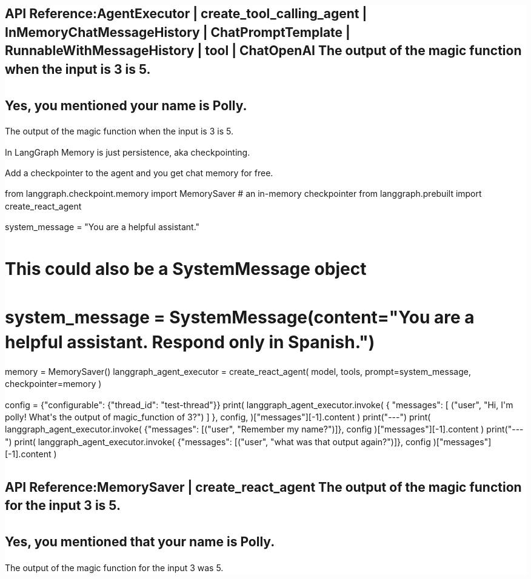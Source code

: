 API Reference:AgentExecutor | create_tool_calling_agent | InMemoryChatMessageHistory | ChatPromptTemplate | RunnableWithMessageHistory | tool | ChatOpenAI
The output of the magic function when the input is 3 is 5.
---
Yes, you mentioned your name is Polly.
---
The output of the magic function when the input is 3 is 5.

In LangGraph
Memory is just persistence, aka checkpointing.

Add a checkpointer to the agent and you get chat memory for free.

from langgraph.checkpoint.memory import MemorySaver  # an in-memory checkpointer
from langgraph.prebuilt import create_react_agent

system_message = "You are a helpful assistant."
# This could also be a SystemMessage object
# system_message = SystemMessage(content="You are a helpful assistant. Respond only in Spanish.")

memory = MemorySaver()
langgraph_agent_executor = create_react_agent(
    model, tools, prompt=system_message, checkpointer=memory
)

config = {"configurable": {"thread_id": "test-thread"}}
print(
    langgraph_agent_executor.invoke(
        {
            "messages": [
                ("user", "Hi, I'm polly! What's the output of magic_function of 3?")
            ]
        },
        config,
    )["messages"][-1].content
)
print("---")
print(
    langgraph_agent_executor.invoke(
        {"messages": [("user", "Remember my name?")]}, config
    )["messages"][-1].content
)
print("---")
print(
    langgraph_agent_executor.invoke(
        {"messages": [("user", "what was that output again?")]}, config
    )["messages"][-1].content
)

API Reference:MemorySaver | create_react_agent
The output of the magic function for the input 3 is 5.
---
Yes, you mentioned that your name is Polly.
---
The output of the magic function for the input 3 was 5.
